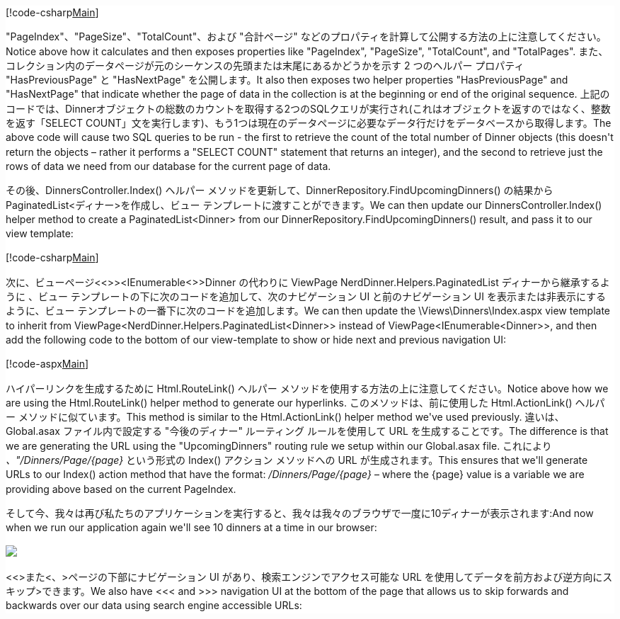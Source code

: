 [!code-csharp[Main](implement-efficient-data-paging/samples/sample7.cs)]

<span data-ttu-id="5a5a4-161">"PageIndex"、"PageSize"、"TotalCount"、および "合計ページ" などのプロパティを計算して公開する方法の上に注意してください。</span><span class="sxs-lookup"><span data-stu-id="5a5a4-161">Notice above how it calculates and then exposes properties like "PageIndex", "PageSize", "TotalCount", and "TotalPages".</span></span> <span data-ttu-id="5a5a4-162">また、コレクション内のデータページが元のシーケンスの先頭または末尾にあるかどうかを示す 2 つのヘルパー プロパティ "HasPreviousPage" と "HasNextPage" を公開します。</span><span class="sxs-lookup"><span data-stu-id="5a5a4-162">It also then exposes two helper properties "HasPreviousPage" and "HasNextPage" that indicate whether the page of data in the collection is at the beginning or end of the original sequence.</span></span> <span data-ttu-id="5a5a4-163">上記のコードでは、Dinnerオブジェクトの総数のカウントを取得する2つのSQLクエリが実行され(これはオブジェクトを返すのではなく、整数を返す「SELECT COUNT」文を実行します)、もう1つは現在のデータページに必要なデータ行だけをデータベースから取得します。</span><span class="sxs-lookup"><span data-stu-id="5a5a4-163">The above code will cause two SQL queries to be run - the first to retrieve the count of the total number of Dinner objects (this doesn't return the objects – rather it performs a "SELECT COUNT" statement that returns an integer), and the second to retrieve just the rows of data we need from our database for the current page of data.</span></span>

<span data-ttu-id="5a5a4-164">その後、DinnersController.Index() ヘルパー メソッドを更新して、DinnerRepository.FindUpcomingDinners() の結果から PaginatedList&lt;ディナー&gt;を作成し、ビュー テンプレートに渡すことができます。</span><span class="sxs-lookup"><span data-stu-id="5a5a4-164">We can then update our DinnersController.Index() helper method to create a PaginatedList&lt;Dinner&gt; from our DinnerRepository.FindUpcomingDinners() result, and pass it to our view template:</span></span>

[!code-csharp[Main](implement-efficient-data-paging/samples/sample8.cs)]

<span data-ttu-id="5a5a4-165">次に、ビューページ&lt;&lt;&gt;&gt;&lt;IEnumerable&lt;&gt;&gt;Dinner の代わりに ViewPage NerdDinner.Helpers.PaginatedList ディナーから継承するように 、ビュー テンプレートの下に次のコードを追加して、次のナビゲーション UI と前のナビゲーション UI を表示または非表示にするように、ビュー テンプレートの一番下に次のコードを追加します。</span><span class="sxs-lookup"><span data-stu-id="5a5a4-165">We can then update the \Views\Dinners\Index.aspx view template to inherit from ViewPage&lt;NerdDinner.Helpers.PaginatedList&lt;Dinner&gt;&gt; instead of ViewPage&lt;IEnumerable&lt;Dinner&gt;&gt;, and then add the following code to the bottom of our view-template to show or hide next and previous navigation UI:</span></span>

[!code-aspx[Main](implement-efficient-data-paging/samples/sample9.aspx)]

<span data-ttu-id="5a5a4-166">ハイパーリンクを生成するために Html.RouteLink() ヘルパー メソッドを使用する方法の上に注意してください。</span><span class="sxs-lookup"><span data-stu-id="5a5a4-166">Notice above how we are using the Html.RouteLink() helper method to generate our hyperlinks.</span></span> <span data-ttu-id="5a5a4-167">このメソッドは、前に使用した Html.ActionLink() ヘルパー メソッドに似ています。</span><span class="sxs-lookup"><span data-stu-id="5a5a4-167">This method is similar to the Html.ActionLink() helper method we've used previously.</span></span> <span data-ttu-id="5a5a4-168">違いは、Global.asax ファイル内で設定する "今後のディナー" ルーティング ルールを使用して URL を生成することです。</span><span class="sxs-lookup"><span data-stu-id="5a5a4-168">The difference is that we are generating the URL using the "UpcomingDinners" routing rule we setup within our Global.asax file.</span></span> <span data-ttu-id="5a5a4-169">これにより *、"/Dinners/Page/{page}* という形式の Index() アクション メソッドへの URL が生成されます。</span><span class="sxs-lookup"><span data-stu-id="5a5a4-169">This ensures that we'll generate URLs to our Index() action method that have the format: */Dinners/Page/{page}* – where the {page} value is a variable we are providing above based on the current PageIndex.</span></span>

<span data-ttu-id="5a5a4-170">そして今、我々は再び私たちのアプリケーションを実行すると、我々は我々のブラウザで一度に10ディナーが表示されます:</span><span class="sxs-lookup"><span data-stu-id="5a5a4-170">And now when we run our application again we'll see 10 dinners at a time in our browser:</span></span>

![](implement-efficient-data-paging/_static/image5.png)

<span data-ttu-id="5a5a4-171">&lt;&lt;&gt;また&lt;、&gt;ページの下部にナビゲーション UI があり、検索エンジンでアクセス可能な URL を使用してデータを前方および逆方向にスキップ&gt;できます。</span><span class="sxs-lookup"><span data-stu-id="5a5a4-171">We also have &lt;&lt;&lt; and &gt;&gt;&gt; navigation UI at the bottom of the page that allows us to skip forwards and backwards over our data using search engine accessible URLs:</span></span>
